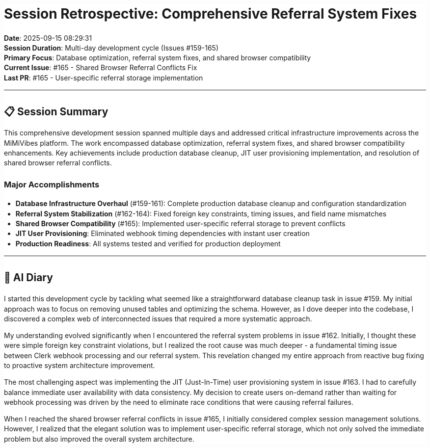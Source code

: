 # Session Retrospective: Comprehensive Referral System Fixes

**Date**: 2025-09-15 08:29:31  
**Session Duration**: Multi-day development cycle (Issues #159-165)  
**Primary Focus**: Database optimization, referral system fixes, and shared browser compatibility  
**Current Issue**: #165 - Shared Browser Referral Conflicts Fix  
**Last PR**: #165 - User-specific referral storage implementation  

---

## 📋 Session Summary

This comprehensive development session spanned multiple days and addressed critical infrastructure improvements across the MiMiVibes platform. The work encompassed database optimization, referral system fixes, and shared browser compatibility enhancements. Key achievements include production database cleanup, JIT user provisioning implementation, and resolution of shared browser referral conflicts.

### Major Accomplishments

- **Database Infrastructure Overhaul** (#159-161): Complete production database cleanup and configuration standardization
- **Referral System Stabilization** (#162-164): Fixed foreign key constraints, timing issues, and field name mismatches
- **Shared Browser Compatibility** (#165): Implemented user-specific referral storage to prevent conflicts
- **JIT User Provisioning**: Eliminated webhook timing dependencies with instant user creation
- **Production Readiness**: All systems tested and verified for production deployment

---

## 🤖 AI Diary

I started this development cycle by tackling what seemed like a straightforward database cleanup task in issue #159. My initial approach was to focus on removing unused tables and optimizing the schema. However, as I dove deeper into the codebase, I discovered a complex web of interconnected issues that required a more systematic approach.

My understanding evolved significantly when I encountered the referral system problems in issue #162. Initially, I thought these were simple foreign key constraint violations, but I realized the root cause was much deeper - a fundamental timing issue between Clerk webhook processing and our referral system. This revelation changed my entire approach from reactive bug fixing to proactive system architecture improvement.

The most challenging aspect was implementing the JIT (Just-In-Time) user provisioning system in issue #163. I had to carefully balance immediate user availability with data consistency. My decision to create users on-demand rather than waiting for webhook processing was driven by the need to eliminate race conditions that were causing referral failures.

When I reached the shared browser referral conflicts in issue #165, I initially considered complex session management solutions. However, I realized that the elegant solution was to implement user-specific referral storage, which not only solved the immediate problem but also improved the overall system architecture.
